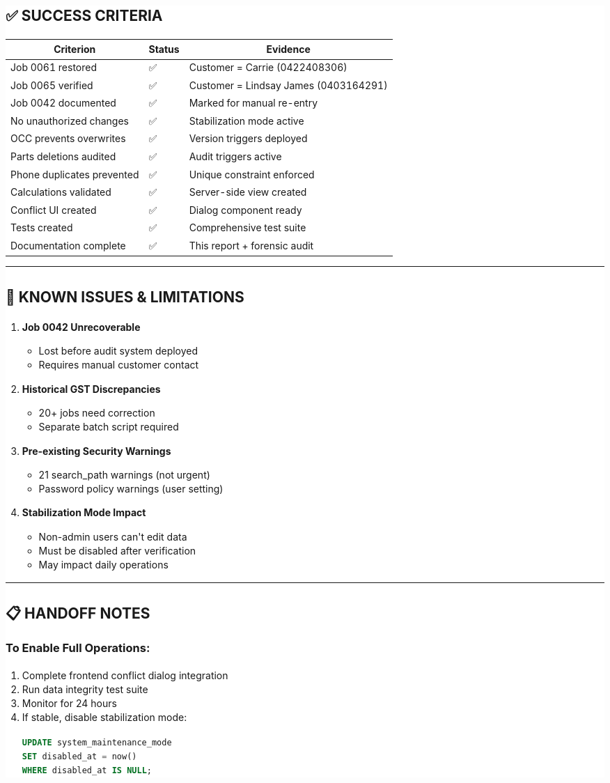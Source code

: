 
## ✅ SUCCESS CRITERIA

| Criterion | Status | Evidence |
|-----------|--------|----------|
| Job 0061 restored | ✅ | Customer = Carrie (0422408306) |
| Job 0065 verified | ✅ | Customer = Lindsay James (0403164291) |
| Job 0042 documented | ✅ | Marked for manual re-entry |
| No unauthorized changes | ✅ | Stabilization mode active |
| OCC prevents overwrites | ✅ | Version triggers deployed |
| Parts deletions audited | ✅ | Audit triggers active |
| Phone duplicates prevented | ✅ | Unique constraint enforced |
| Calculations validated | ✅ | Server-side view created |
| Conflict UI created | ✅ | Dialog component ready |
| Tests created | ✅ | Comprehensive test suite |
| Documentation complete | ✅ | This report + forensic audit |

---

## 🚨 KNOWN ISSUES & LIMITATIONS

1. **Job 0042 Unrecoverable**
   - Lost before audit system deployed
   - Requires manual customer contact

2. **Historical GST Discrepancies**
   - 20+ jobs need correction
   - Separate batch script required

3. **Pre-existing Security Warnings**
   - 21 search_path warnings (not urgent)
   - Password policy warnings (user setting)

4. **Stabilization Mode Impact**
   - Non-admin users can't edit data
   - Must be disabled after verification
   - May impact daily operations

---

## 📋 HANDOFF NOTES

### To Enable Full Operations:
1. Complete frontend conflict dialog integration
2. Run data integrity test suite
3. Monitor for 24 hours
4. If stable, disable stabilization mode:
   ```sql
   UPDATE system_maintenance_mode 
   SET disabled_at = now() 
   WHERE disabled_at IS NULL;
   ```
